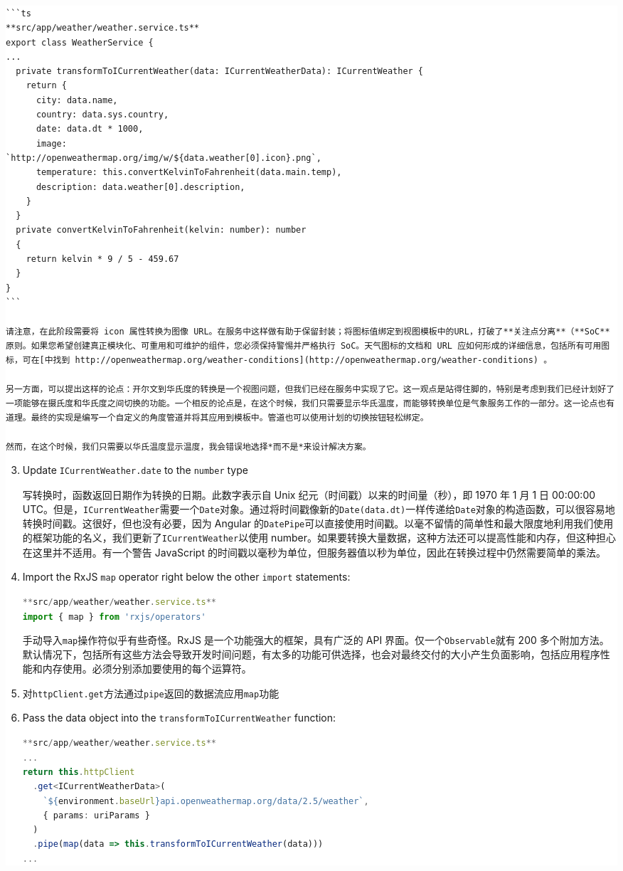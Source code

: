     ```ts
    **src/app/weather/weather.service.ts**
    export class WeatherService {
    ...
      private transformToICurrentWeather(data: ICurrentWeatherData): ICurrentWeather {
        return {
          city: data.name,
          country: data.sys.country,
          date: data.dt * 1000,
          image:
    `http://openweathermap.org/img/w/${data.weather[0].icon}.png`, 
          temperature: this.convertKelvinToFahrenheit(data.main.temp), 
          description: data.weather[0].description,
        }
      }
      private convertKelvinToFahrenheit(kelvin: number): number
      { 
        return kelvin * 9 / 5 - 459.67
      }
    } 
    ```

    请注意，在此阶段需要将 icon 属性转换为图像 URL。在服务中这样做有助于保留封装；将图标值绑定到视图模板中的URL，打破了**关注点分离**（**SoC**原则。如果您希望创建真正模块化、可重用和可维护的组件，您必须保持警惕并严格执行 SoC。天气图标的文档和 URL 应如何形成的详细信息，包括所有可用图标，可在[中找到 http://openweathermap.org/weather-conditions](http://openweathermap.org/weather-conditions) 。

    另一方面，可以提出这样的论点：开尔文到华氏度的转换是一个视图问题，但我们已经在服务中实现了它。这一观点是站得住脚的，特别是考虑到我们已经计划好了一项能够在摄氏度和华氏度之间切换的功能。一个相反的论点是，在这个时候，我们只需要显示华氏温度，而能够转换单位是气象服务工作的一部分。这一论点也有道理。最终的实现是编写一个自定义的角度管道并将其应用到模板中。管道也可以使用计划的切换按钮轻松绑定。

    然而，在这个时候，我们只需要以华氏温度显示温度，我会错误地选择*而不是*来设计解决方案。

3.  Update `ICurrentWeather.date` to the `number` type

    写转换时，函数返回日期作为转换的日期。此数字表示自 Unix 纪元（时间戳）以来的时间量（秒），即 1970 年 1 月 1 日 00:00:00 UTC。但是，`ICurrentWeather`需要一个`Date`对象。通过将时间戳像新的`Date(data.dt)`一样传递给`Date`对象的构造函数，可以很容易地转换时间戳。这很好，但也没有必要，因为 Angular 的`DatePipe`可以直接使用时间戳。以毫不留情的简单性和最大限度地利用我们使用的框架功能的名义，我们更新了`ICurrentWeather`以使用 number。如果要转换大量数据，这种方法还可以提高性能和内存，但这种担心在这里并不适用。有一个警告 JavaScript 的时间戳以毫秒为单位，但服务器值以秒为单位，因此在转换过程中仍然需要简单的乘法。

4.  Import the RxJS `map` operator right below the other `import` statements:

    ```ts
    **src/app/weather/weather.service.ts**
    import { map } from 'rxjs/operators' 
    ```

    手动导入`map`操作符似乎有些奇怪。RxJS 是一个功能强大的框架，具有广泛的 API 界面。仅一个`Observable`就有 200 多个附加方法。默认情况下，包括所有这些方法会导致开发时间问题，有太多的功能可供选择，也会对最终交付的大小产生负面影响，包括应用程序性能和内存使用。必须分别添加要使用的每个运算符。

5.  对`httpClient.get`方法通过`pipe`返回的数据流应用`map`功能
6.  Pass the data object into the `transformToICurrentWeather` function:

    ```ts
    **src/app/weather/weather.service.ts**
    ...
    return this.httpClient
      .get<ICurrentWeatherData>(
        `${environment.baseUrl}api.openweathermap.org/data/2.5/weather`,
        { params: uriParams }
      )
      .pipe(map(data => this.transformToICurrentWeather(data)))
    ... 
    ```
